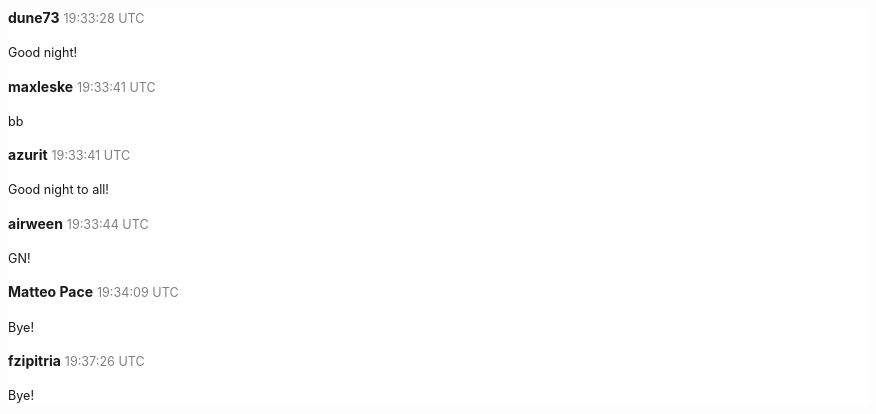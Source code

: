 **dune73** <span style="color: grey; font-size: 90%;">19:33:28 UTC</span>

<span style="font-size: 90%;">Good night!</span>

**maxleske** <span style="color: grey; font-size: 90%;">19:33:41 UTC</span>

<span style="font-size: 90%;">bb</span>

**azurit** <span style="color: grey; font-size: 90%;">19:33:41 UTC</span>

<span style="font-size: 90%;">Good night to all!</span>

**airween** <span style="color: grey; font-size: 90%;">19:33:44 UTC</span>

<span style="font-size: 90%;">GN!</span>

**Matteo Pace** <span style="color: grey; font-size: 90%;">19:34:09 UTC</span>

<span style="font-size: 90%;">Bye!</span>

**fzipitria** <span style="color: grey; font-size: 90%;">19:37:26 UTC</span>

<span style="font-size: 90%;">Bye!</span>


